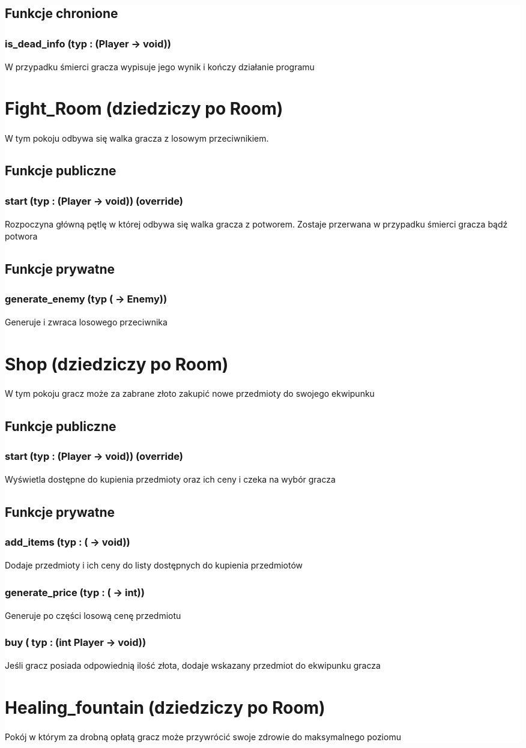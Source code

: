 ## Funkcje chronione

### is_dead_info (typ : (Player -> void))
W przypadku śmierci gracza wypisuje jego wynik i kończy działanie programu


# Fight_Room (dziedziczy po Room)
W tym pokoju odbywa się walka gracza z losowym przeciwnikiem.

## Funkcje publiczne

### start (typ : (Player -> void)) (override)
Rozpoczyna główną pętlę w której odbywa się walka gracza z potworem. Zostaje przerwana w przypadku śmierci gracza bądź potwora

## Funkcje prywatne

### generate_enemy (typ  ( -> Enemy))
Generuje i zwraca losowego przeciwnika




# Shop (dziedziczy po Room)
W tym pokoju gracz może za zabrane złoto zakupić nowe przedmioty do swojego ekwipunku

## Funkcje publiczne

### start (typ : (Player -> void)) (override)
Wyświetla dostępne do kupienia przedmioty oraz ich ceny i czeka na wybór gracza

## Funkcje prywatne

### add_items (typ : ( -> void))
Dodaje przedmioty i ich ceny do listy dostępnych do kupienia przedmiotów
### generate_price (typ : ( -> int))
Generuje po części losową cenę przedmiotu
### buy ( typ : (int Player -> void))
Jeśli gracz posiada odpowiednią ilość złota, dodaje wskazany przedmiot do ekwipunku gracza


# Healing_fountain (dziedziczy po Room)
Pokój w którym za drobną opłatą gracz może przywrócić swoje zdrowie do maksymalnego poziomu
